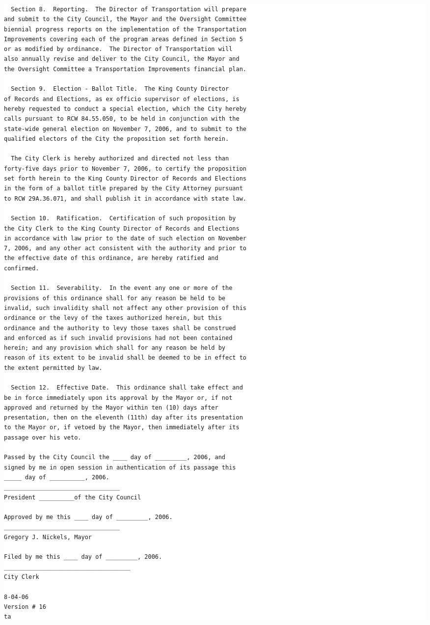       Section 8.  Reporting.  The Director of Transportation will prepare  
    and submit to the City Council, the Mayor and the Oversight Committee  
    biennial progress reports on the implementation of the Transportation  
    Improvements covering each of the program areas defined in Section 5  
    or as modified by ordinance.  The Director of Transportation will  
    also annually revise and deliver to the City Council, the Mayor and  
    the Oversight Committee a Transportation Improvements financial plan.  
  
      Section 9.  Election - Ballot Title.  The King County Director  
    of Records and Elections, as ex officio supervisor of elections, is  
    hereby requested to conduct a special election, which the City hereby  
    calls pursuant to RCW 84.55.050, to be held in conjunction with the  
    state-wide general election on November 7, 2006, and to submit to the  
    qualified electors of the City the proposition set forth herein.  
  
      The City Clerk is hereby authorized and directed not less than  
    forty-five days prior to November 7, 2006, to certify the proposition  
    set forth herein to the King County Director of Records and Elections  
    in the form of a ballot title prepared by the City Attorney pursuant  
    to RCW 29A.36.071, and shall publish it in accordance with state law.  
  
      Section 10.  Ratification.  Certification of such proposition by  
    the City Clerk to the King County Director of Records and Elections  
    in accordance with law prior to the date of such election on November  
    7, 2006, and any other act consistent with the authority and prior to  
    the effective date of this ordinance, are hereby ratified and  
    confirmed.  
  
      Section 11.  Severability.  In the event any one or more of the  
    provisions of this ordinance shall for any reason be held to be  
    invalid, such invalidity shall not affect any other provision of this  
    ordinance or the levy of the taxes authorized herein, but this  
    ordinance and the authority to levy those taxes shall be construed  
    and enforced as if such invalid provisions had not been contained  
    herein; and any provision which shall for any reason be held by  
    reason of its extent to be invalid shall be deemed to be in effect to  
    the extent permitted by law.  
  
      Section 12.  Effective Date.  This ordinance shall take effect and  
    be in force immediately upon its approval by the Mayor or, if not  
    approved and returned by the Mayor within ten (10) days after  
    presentation, then on the eleventh (11th) day after its presentation  
    to the Mayor or, if vetoed by the Mayor, then immediately after its  
    passage over his veto.  
  
    Passed by the City Council the ____ day of _________, 2006, and  
    signed by me in open session in authentication of its passage this  
    _____ day of __________, 2006.  
    _________________________________  
    President __________of the City Council  
  
    Approved by me this ____ day of _________, 2006.  
    _________________________________  
    Gregory J. Nickels, Mayor  
  
    Filed by me this ____ day of _________, 2006.  
    ____________________________________  
    City Clerk  
  
    8-04-06  
    Version # 16  
    ta  
